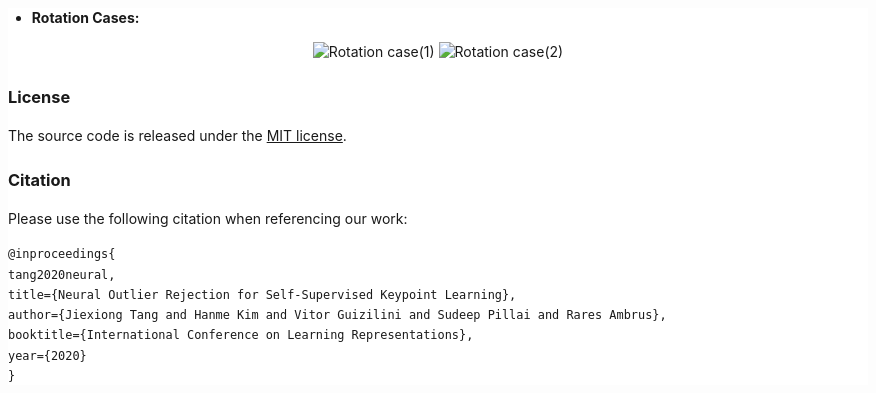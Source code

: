 - **Rotation Cases:**
<p align="center">
  <img src="media/imgs/r1.png" alt="Rotation case(1)" width="600" />
  <img src="media/imgs/r2.png" alt="Rotation case(2)" width="600" />
</p>

### License

The source code is released under the [MIT license](LICENSE.md).

### Citation

Please use the following citation when referencing our work:

```
@inproceedings{
tang2020neural,
title={Neural Outlier Rejection for Self-Supervised Keypoint Learning},
author={Jiexiong Tang and Hanme Kim and Vitor Guizilini and Sudeep Pillai and Rares Ambrus},
booktitle={International Conference on Learning Representations},
year={2020}
}
```
